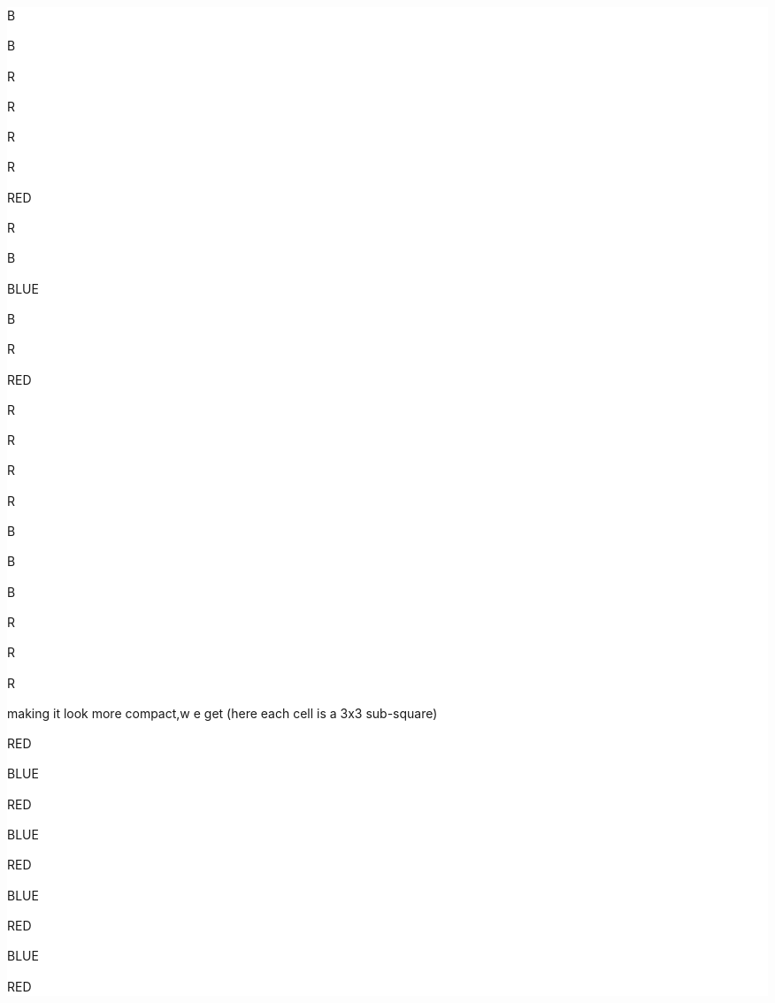B

B

R

R

R

R

RED

R

B

BLUE

B

R

RED

R

R

R

R

B

B

B

R

R

R

making it look more compact,w e get (here each cell is a 3x3 sub-square)

RED

BLUE

RED

BLUE

RED

BLUE

RED

BLUE

RED
